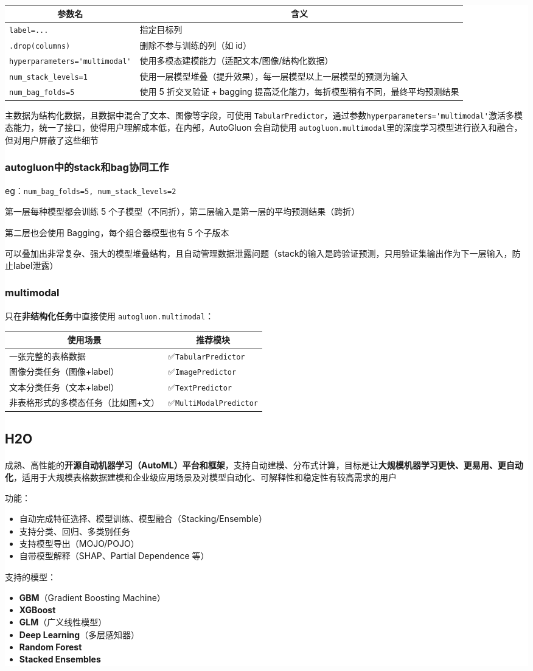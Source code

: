 | 参数名                         | 含义                                                         |
| ------------------------------ | ------------------------------------------------------------ |
| `label=...`​                    | 指定目标列                                                   |
| `.drop(columns)`​               | 删除不参与训练的列（如 id）                                  |
| `hyperparameters='multimodal'`​ | 使用多模态建模能力（适配文本/图像/结构化数据）               |
| `num_stack_levels=1`​           | 使用一层模型堆叠（提升效果），每一层模型以上一层模型的预测为输入 |
| `num_bag_folds=5`​              | 使用 5 折交叉验证 + bagging 提高泛化能力，每折模型稍有不同，最终平均预测结果 |

主数据为结构化数据，且数据中混合了文本、图像等字段，可使用 `TabularPredictor`​，通过参数`hyperparameters='multimodal'`​ 激活多模态能力，统一了接口，使得用户理解成本低，在内部，AutoGluon 会自动使用 `autogluon.multimodal`​ 里的深度学习模型进行嵌入和融合，但对用户屏蔽了这些细节

### autogluon中的stack和bag协同工作

eg：`num_bag_folds=5, num_stack_levels=2`​

第一层每种模型都会训练 5 个子模型（不同折），第二层输入是第一层的平均预测结果（跨折）

第二层也会使用 Bagging，每个组合器模型也有 5 个子版本

可以叠加出非常复杂、强大的模型堆叠结构，且自动管理数据泄露问题（stack的输入是跨验证预测，只用验证集输出作为下一层输入，防止label泄露）

### multimodal

只在**非结构化任务**中直接使用 `autogluon.multimodal`​：

| 使用场景                            | 推荐模块               |
| ----------------------------------- | ---------------------- |
| 一张完整的表格数据                  | ✅`TabularPredictor`​    |
| 图像分类任务（图像+label）          | ✅`ImagePredictor`​      |
| 文本分类任务（文本+label）          | ✅`TextPredictor`​       |
| 非表格形式的多模态任务（比如图+文） | ✅`MultiModalPredictor`​ |

## H2O

成熟、高性能的**开源自动机器学习（AutoML）平台和框架**，支持自动建模、分布式计算，目标是让**大规模机器学习更快、更易用、更自动化**，适用于大规模表格数据建模和企业级应用场景及对模型自动化、可解释性和稳定性有较高需求的用户

功能：

- 自动完成特征选择、模型训练、模型融合（Stacking/Ensemble）
- 支持分类、回归、多类别任务
- 支持模型导出（MOJO/POJO）
- 自带模型解释（SHAP、Partial Dependence 等）

支持的模型：

- **GBM**（Gradient Boosting Machine）
- **XGBoost**
- **GLM**（广义线性模型）
- **Deep Learning**（多层感知器）
- **Random Forest**
- **Stacked Ensembles**

